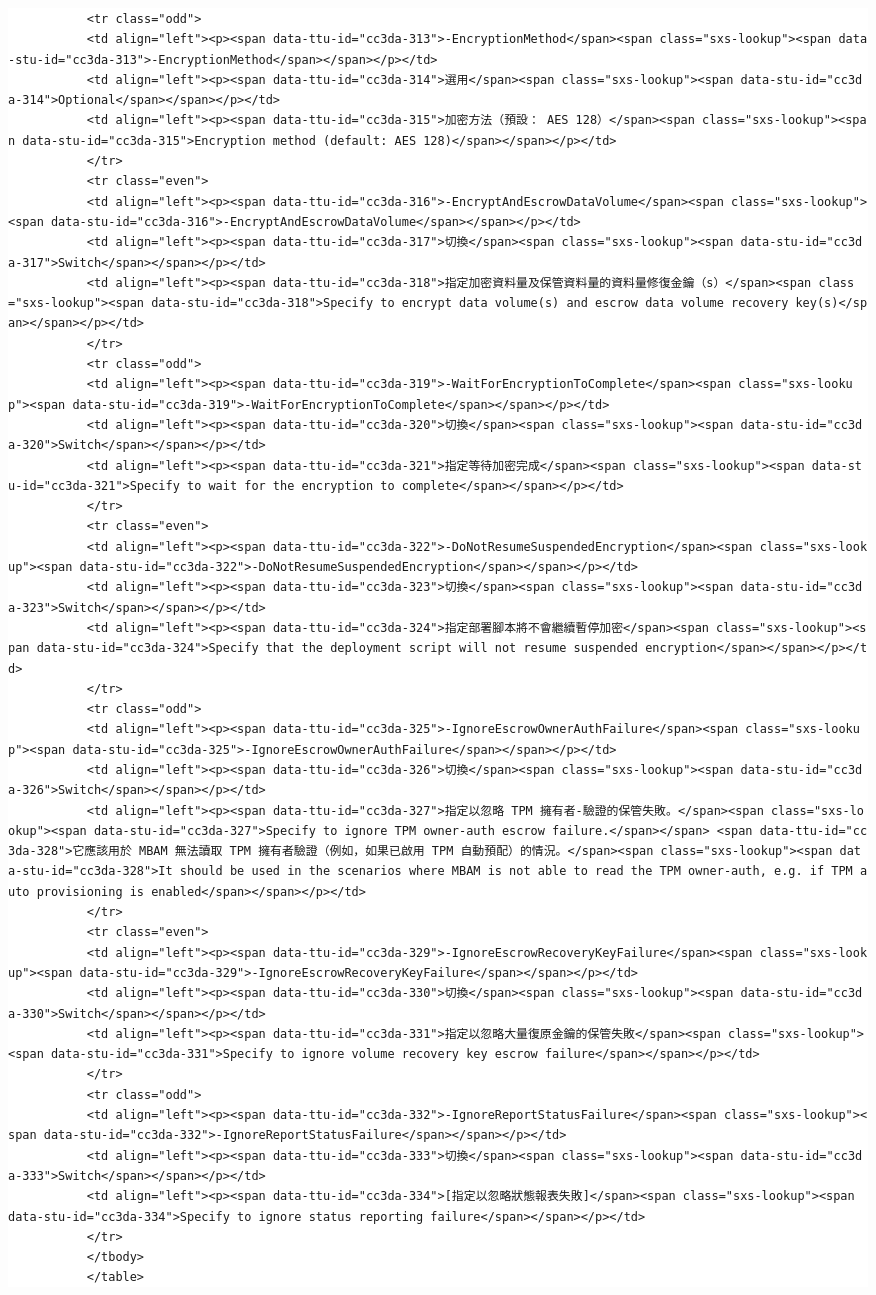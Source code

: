                <tr class="odd">
               <td align="left"><p><span data-ttu-id="cc3da-313">-EncryptionMethod</span><span class="sxs-lookup"><span data-stu-id="cc3da-313">-EncryptionMethod</span></span></p></td>
               <td align="left"><p><span data-ttu-id="cc3da-314">選用</span><span class="sxs-lookup"><span data-stu-id="cc3da-314">Optional</span></span></p></td>
               <td align="left"><p><span data-ttu-id="cc3da-315">加密方法（預設： AES 128）</span><span class="sxs-lookup"><span data-stu-id="cc3da-315">Encryption method (default: AES 128)</span></span></p></td>
               </tr>
               <tr class="even">
               <td align="left"><p><span data-ttu-id="cc3da-316">-EncryptAndEscrowDataVolume</span><span class="sxs-lookup"><span data-stu-id="cc3da-316">-EncryptAndEscrowDataVolume</span></span></p></td>
               <td align="left"><p><span data-ttu-id="cc3da-317">切換</span><span class="sxs-lookup"><span data-stu-id="cc3da-317">Switch</span></span></p></td>
               <td align="left"><p><span data-ttu-id="cc3da-318">指定加密資料量及保管資料量的資料量修復金鑰（s）</span><span class="sxs-lookup"><span data-stu-id="cc3da-318">Specify to encrypt data volume(s) and escrow data volume recovery key(s)</span></span></p></td>
               </tr>
               <tr class="odd">
               <td align="left"><p><span data-ttu-id="cc3da-319">-WaitForEncryptionToComplete</span><span class="sxs-lookup"><span data-stu-id="cc3da-319">-WaitForEncryptionToComplete</span></span></p></td>
               <td align="left"><p><span data-ttu-id="cc3da-320">切換</span><span class="sxs-lookup"><span data-stu-id="cc3da-320">Switch</span></span></p></td>
               <td align="left"><p><span data-ttu-id="cc3da-321">指定等待加密完成</span><span class="sxs-lookup"><span data-stu-id="cc3da-321">Specify to wait for the encryption to complete</span></span></p></td>
               </tr>
               <tr class="even">
               <td align="left"><p><span data-ttu-id="cc3da-322">-DoNotResumeSuspendedEncryption</span><span class="sxs-lookup"><span data-stu-id="cc3da-322">-DoNotResumeSuspendedEncryption</span></span></p></td>
               <td align="left"><p><span data-ttu-id="cc3da-323">切換</span><span class="sxs-lookup"><span data-stu-id="cc3da-323">Switch</span></span></p></td>
               <td align="left"><p><span data-ttu-id="cc3da-324">指定部署腳本將不會繼續暫停加密</span><span class="sxs-lookup"><span data-stu-id="cc3da-324">Specify that the deployment script will not resume suspended encryption</span></span></p></td>
               </tr>
               <tr class="odd">
               <td align="left"><p><span data-ttu-id="cc3da-325">-IgnoreEscrowOwnerAuthFailure</span><span class="sxs-lookup"><span data-stu-id="cc3da-325">-IgnoreEscrowOwnerAuthFailure</span></span></p></td>
               <td align="left"><p><span data-ttu-id="cc3da-326">切換</span><span class="sxs-lookup"><span data-stu-id="cc3da-326">Switch</span></span></p></td>
               <td align="left"><p><span data-ttu-id="cc3da-327">指定以忽略 TPM 擁有者-驗證的保管失敗。</span><span class="sxs-lookup"><span data-stu-id="cc3da-327">Specify to ignore TPM owner-auth escrow failure.</span></span> <span data-ttu-id="cc3da-328">它應該用於 MBAM 無法讀取 TPM 擁有者驗證（例如，如果已啟用 TPM 自動預配）的情況。</span><span class="sxs-lookup"><span data-stu-id="cc3da-328">It should be used in the scenarios where MBAM is not able to read the TPM owner-auth, e.g. if TPM auto provisioning is enabled</span></span></p></td>
               </tr>
               <tr class="even">
               <td align="left"><p><span data-ttu-id="cc3da-329">-IgnoreEscrowRecoveryKeyFailure</span><span class="sxs-lookup"><span data-stu-id="cc3da-329">-IgnoreEscrowRecoveryKeyFailure</span></span></p></td>
               <td align="left"><p><span data-ttu-id="cc3da-330">切換</span><span class="sxs-lookup"><span data-stu-id="cc3da-330">Switch</span></span></p></td>
               <td align="left"><p><span data-ttu-id="cc3da-331">指定以忽略大量復原金鑰的保管失敗</span><span class="sxs-lookup"><span data-stu-id="cc3da-331">Specify to ignore volume recovery key escrow failure</span></span></p></td>
               </tr>
               <tr class="odd">
               <td align="left"><p><span data-ttu-id="cc3da-332">-IgnoreReportStatusFailure</span><span class="sxs-lookup"><span data-stu-id="cc3da-332">-IgnoreReportStatusFailure</span></span></p></td>
               <td align="left"><p><span data-ttu-id="cc3da-333">切換</span><span class="sxs-lookup"><span data-stu-id="cc3da-333">Switch</span></span></p></td>
               <td align="left"><p><span data-ttu-id="cc3da-334">[指定以忽略狀態報表失敗]</span><span class="sxs-lookup"><span data-stu-id="cc3da-334">Specify to ignore status reporting failure</span></span></p></td>
               </tr>
               </tbody>
               </table>